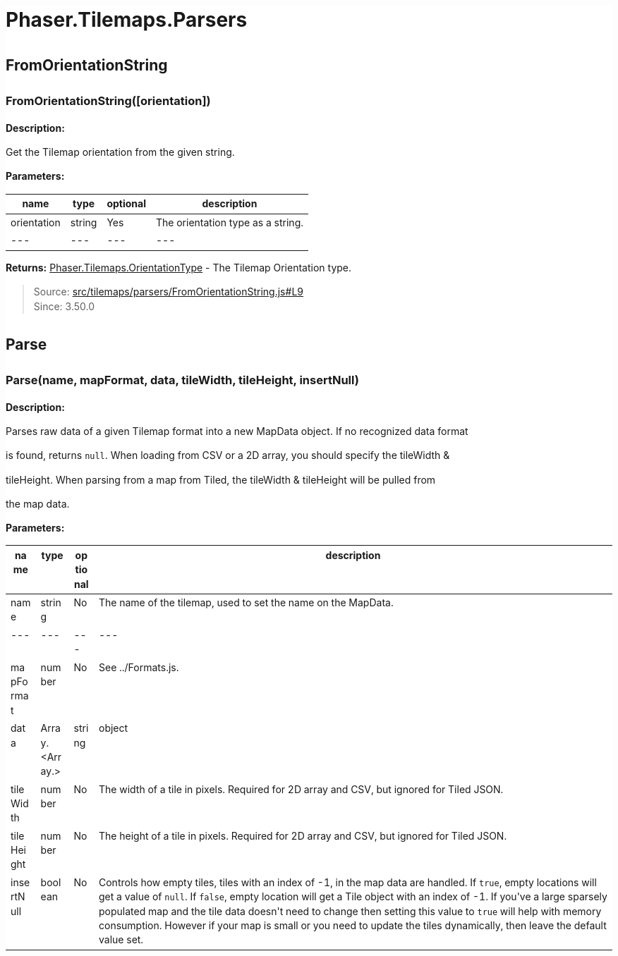 # Phaser.Tilemaps.Parsers

## FromOrientationString

### <static> FromOrientationString([orientation])

**Description:**

Get the Tilemap orientation from the given string.

**Parameters:**

| name | type | optional | description |
| --- | --- | --- | --- |
| orientation | string | Yes | The orientation type as a string. |
| --- | --- | --- | --- |

**Returns:** [Phaser.Tilemaps.OrientationType](../typedef/tilemaps.md) - The Tilemap Orientation type.

> Source: [src/tilemaps/parsers/FromOrientationString.js#L9](https://github.com/phaserjs/phaser/blob/v3.87.0/src/tilemaps/parsers/FromOrientationString.js#L9)  
> Since: 3.50.0

## Parse

### <static> Parse(name, mapFormat, data, tileWidth, tileHeight, insertNull)

**Description:**

Parses raw data of a given Tilemap format into a new MapData object. If no recognized data format

is found, returns `null`. When loading from CSV or a 2D array, you should specify the tileWidth &

tileHeight. When parsing from a map from Tiled, the tileWidth & tileHeight will be pulled from

the map data.

**Parameters:**

| name | type | optional | description |
| --- | --- | --- | --- |
| name | string | No | The name of the tilemap, used to set the name on the MapData. |
| --- | --- | --- | --- |
| mapFormat | number | No | See ../Formats.js. |
| data | Array.<Array.<number>> | string | object | No |
| tileWidth | number | No | The width of a tile in pixels. Required for 2D array and CSV, but ignored for Tiled JSON. |
| tileHeight | number | No | The height of a tile in pixels. Required for 2D array and CSV, but ignored for Tiled JSON. |
| insertNull | boolean | No | Controls how empty tiles, tiles with an index of -1, in the map data are handled. If `true`, empty locations will get a value of `null`. If `false`, empty location will get a Tile object with an index of -1. If you've a large sparsely populated map and the tile data doesn't need to change then setting this value to `true` will help with memory consumption. However if your map is small or you need to update the tiles dynamically, then leave the default value set. |
